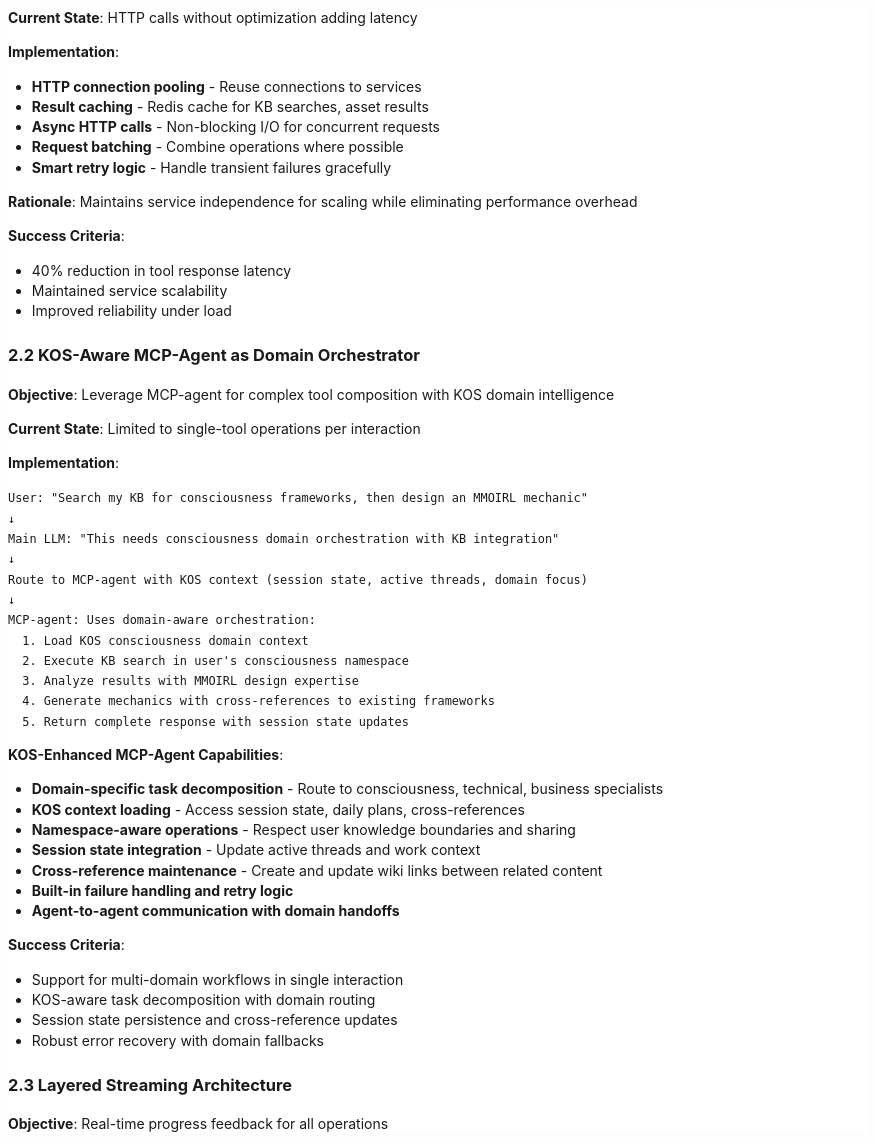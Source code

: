 **Current State**: HTTP calls without optimization adding latency

**Implementation**:
- **HTTP connection pooling** - Reuse connections to services
- **Result caching** - Redis cache for KB searches, asset results
- **Async HTTP calls** - Non-blocking I/O for concurrent requests
- **Request batching** - Combine operations where possible
- **Smart retry logic** - Handle transient failures gracefully

**Rationale**: Maintains service independence for scaling while eliminating performance overhead

**Success Criteria**:
- 40% reduction in tool response latency
- Maintained service scalability
- Improved reliability under load

### 2.2 KOS-Aware MCP-Agent as Domain Orchestrator
**Objective**: Leverage MCP-agent for complex tool composition with KOS domain intelligence

**Current State**: Limited to single-tool operations per interaction

**Implementation**:
```
User: "Search my KB for consciousness frameworks, then design an MMOIRL mechanic"
↓
Main LLM: "This needs consciousness domain orchestration with KB integration" 
↓
Route to MCP-agent with KOS context (session state, active threads, domain focus)
↓
MCP-agent: Uses domain-aware orchestration:
  1. Load KOS consciousness domain context
  2. Execute KB search in user's consciousness namespace
  3. Analyze results with MMOIRL design expertise
  4. Generate mechanics with cross-references to existing frameworks
  5. Return complete response with session state updates
```

**KOS-Enhanced MCP-Agent Capabilities**:
- **Domain-specific task decomposition** - Route to consciousness, technical, business specialists
- **KOS context loading** - Access session state, daily plans, cross-references
- **Namespace-aware operations** - Respect user knowledge boundaries and sharing
- **Session state integration** - Update active threads and work context
- **Cross-reference maintenance** - Create and update wiki links between related content
- **Built-in failure handling and retry logic**
- **Agent-to-agent communication with domain handoffs**

**Success Criteria**:
- Support for multi-domain workflows in single interaction
- KOS-aware task decomposition with domain routing
- Session state persistence and cross-reference updates
- Robust error recovery with domain fallbacks

### 2.3 Layered Streaming Architecture
**Objective**: Real-time progress feedback for all operations

